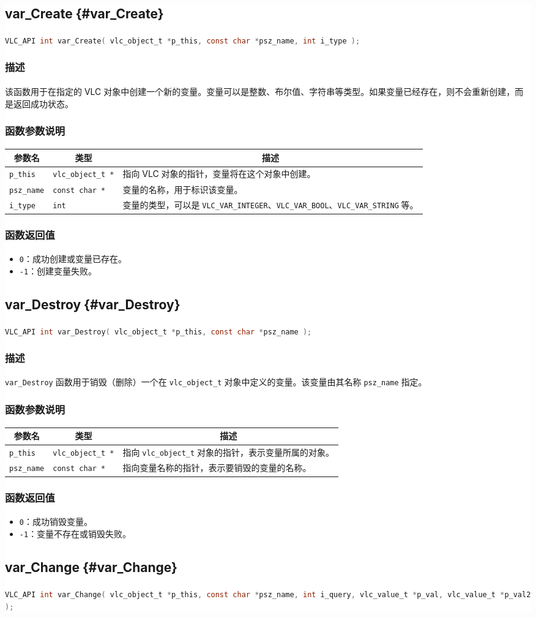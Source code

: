 ## var_Create {#var_Create}

```c
VLC_API int var_Create( vlc_object_t *p_this, const char *psz_name, int i_type );
```

### 描述

该函数用于在指定的 VLC 对象中创建一个新的变量。变量可以是整数、布尔值、字符串等类型。如果变量已经存在，则不会重新创建，而是返回成功状态。

### 函数参数说明

| 参数名       | 类型           | 描述                                                                 |
|--------------|----------------|--------------------------------------------------------------------------|
| `p_this`     | `vlc_object_t *` | 指向 VLC 对象的指针，变量将在这个对象中创建。                            |
| `psz_name`   | `const char *`  | 变量的名称，用于标识该变量。                                             |
| `i_type`     | `int`           | 变量的类型，可以是 `VLC_VAR_INTEGER`、`VLC_VAR_BOOL`、`VLC_VAR_STRING` 等。 |

### 函数返回值

- `0`：成功创建或变量已存在。
- `-1`：创建变量失败。
## var_Destroy {#var_Destroy}

```c
VLC_API int var_Destroy( vlc_object_t *p_this, const char *psz_name );
```

### 描述
`var_Destroy` 函数用于销毁（删除）一个在 `vlc_object_t` 对象中定义的变量。该变量由其名称 `psz_name` 指定。

### 函数参数说明

| 参数名    | 类型           | 描述                                                                 |
|-----------|----------------|--------------------------------------------------------------------------|
| `p_this`  | `vlc_object_t *` | 指向 `vlc_object_t` 对象的指针，表示变量所属的对象。                  |
| `psz_name`| `const char *`  | 指向变量名称的指针，表示要销毁的变量的名称。                          |

### 函数返回值
- `0`：成功销毁变量。
- `-1`：变量不存在或销毁失败。
## var_Change {#var_Change}

```c
VLC_API int var_Change( vlc_object_t *p_this, const char *psz_name, int i_query, vlc_value_t *p_val, vlc_value_t *p_val2 );
```
